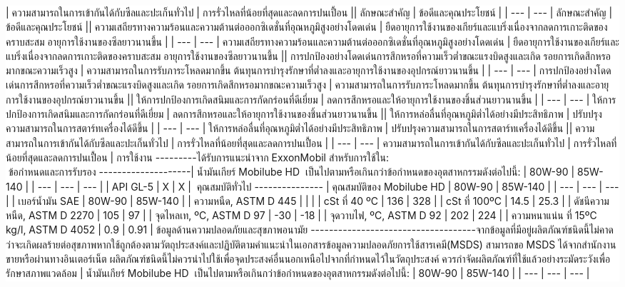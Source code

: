 | ความสามารถในการเข้ากันได้กับซีลและปะเก็นทั่วไป | การรั่วไหลที่น้อยที่สุดและลดการปนเปื้อน || ลักษณะสำคัญ | ข้อดีและคุณประโยชน์ |
| --- | --- |
 ลักษณะสำคัญ | ข้อดีและคุณประโยชน์ || ความเสถียรทางความร้อนและความต้านต่อออกซิเดชั่นที่อุณหภูมิสูงอย่างโดดเด่น | ยืดอายุการใช้งานของเกียร์และแบริ่งเนื่องจากลดการเกาะติดของคราบสะสม อายุการใช้งานของซีลยาวนานขึ้น |
| --- | --- |
 ความเสถียรทางความร้อนและความต้านต่อออกซิเดชั่นที่อุณหภูมิสูงอย่างโดดเด่น | ยืดอายุการใช้งานของเกียร์และแบริ่งเนื่องจากลดการเกาะติดของคราบสะสม อายุการใช้งานของซีลยาวนานขึ้น || การปกป้องอย่างโดดเด่นการสึกหรอที่ความเร็วต่ำขณะแรงบิดสูงและเกิด รอยการเกิดสึกหรอมากขณะความเร็วสูง | ความสามารถในการรับภาระโหลดมากขึ้น ต้นทุนการบำรุงรักษาที่ต่ำลงและอายุการใช้งานของอุปกรณ์ยาวนานขึ้น |
| --- | --- |
 การปกป้องอย่างโดดเด่นการสึกหรอที่ความเร็วต่ำขณะแรงบิดสูงและเกิด รอยการเกิดสึกหรอมากขณะความเร็วสูง | ความสามารถในการรับภาระโหลดมากขึ้น ต้นทุนการบำรุงรักษาที่ต่ำลงและอายุการใช้งานของอุปกรณ์ยาวนานขึ้น || ให้การปกป้องการเกิดสนิมและการกัดกร่อนที่ดีเยี่ยม | ลดการสึกหรอและให้อายุการใช้งานของชิ้นส่วนยาวนานขึ้น |
| --- | --- |
 ให้การปกป้องการเกิดสนิมและการกัดกร่อนที่ดีเยี่ยม | ลดการสึกหรอและให้อายุการใช้งานของชิ้นส่วนยาวนานขึ้น || ให้การหล่อลื่นที่อุณหภูมิต่ำได้อย่างมีประสิทธิภาพ | ปรับปรุงความสามารถในการสตาร์ทเครื่องได้ดีขึ้น |
| --- | --- |
 ให้การหล่อลื่นที่อุณหภูมิต่ำได้อย่างมีประสิทธิภาพ | ปรับปรุงความสามารถในการสตาร์ทเครื่องได้ดีขึ้น || ความสามารถในการเข้ากันได้กับซีลและปะเก็นทั่วไป | การรั่วไหลที่น้อยที่สุดและลดการปนเปื้อน |
| --- | --- |
 ความสามารถในการเข้ากันได้กับซีลและปะเก็นทั่วไป | การรั่วไหลที่น้อยที่สุดและลดการปนเปื้อน | การใช้งาน
---------ได้รับการแนะนำจาก ExxonMobil สำหรับการใช้ใน:  
 ข้อกำหนดและการรับรอง
--------------------| น้ำมันเกียร์ Mobilube HD  เป็นไปตามหรือเกินกว่าข้อกำหนดของอุตสาหกรรมดังต่อไปนี้: | 80W-90 | 85W-140 |
| --- | --- | --- |
| API GL-5 | X | X |  คุณสมบัติทั่วไป
--------------- | คุณสมบัติของ Mobilube HD | 80W-90 | 85W-140 |
| --- | --- | --- |
| เบอร์น้ำมัน SAE | 80W-90 | 85W-140 |
| ความหนืด, ASTM D 445 |  |  |
| cSt ที่ 40 ºC | 136 | 328 |
| cSt ที่ 100ºC | 14.5 | 25.3 |
| ดัชนีความหนืด, ASTM D 2270 | 105 | 97 |
| จุดไหลเท, ºC, ASTM D 97 | -30 | -18 |
| จุดวาบไฟ, ºC, ASTM D 92 | 202 | 224 |
| ความหนาแน่น ที่ 15ºC kg/l, ASTM D 4052 | 0.9 | 0.91 | ข้อมูลด้านความปลอดภัยและสุขภาพอนามัย
------------------------------------จากข้อมูลที่มีอยู่ผลิตภัณฑ์ชนิดนี้ไม่คาดว่าจะเกิดผลร้ายต่อสุขภาพหากใช้ถูกต้องตามวัตถุประสงค์และปฏิบัติตามคำแนะนำในเอกสารข้อมูลความปลอดภัยการใช้สารเคมี(MSDS) สามารถขอ MSDS ได้จากสำนักงานขายหรือผ่านทางอินเตอร์เน็ต ผลิตภัณฑ์ชนิดนี้ไม่ควรนำไปใช้เพื่อจุดประสงค์อื่นนอกเหนือไปจากที่กำหนดไว้ในวัตถุประสงค์ ควรกำจัดผลิตภัณฑ์ที่ใช้แล้วอย่างระมัดระวังเพื่อรักษาสภาพแวดล้อม
| น้ำมันเกียร์ Mobilube HD  เป็นไปตามหรือเกินกว่าข้อกำหนดของอุตสาหกรรมดังต่อไปนี้: | 80W-90 | 85W-140 |
| --- | --- | --- |
